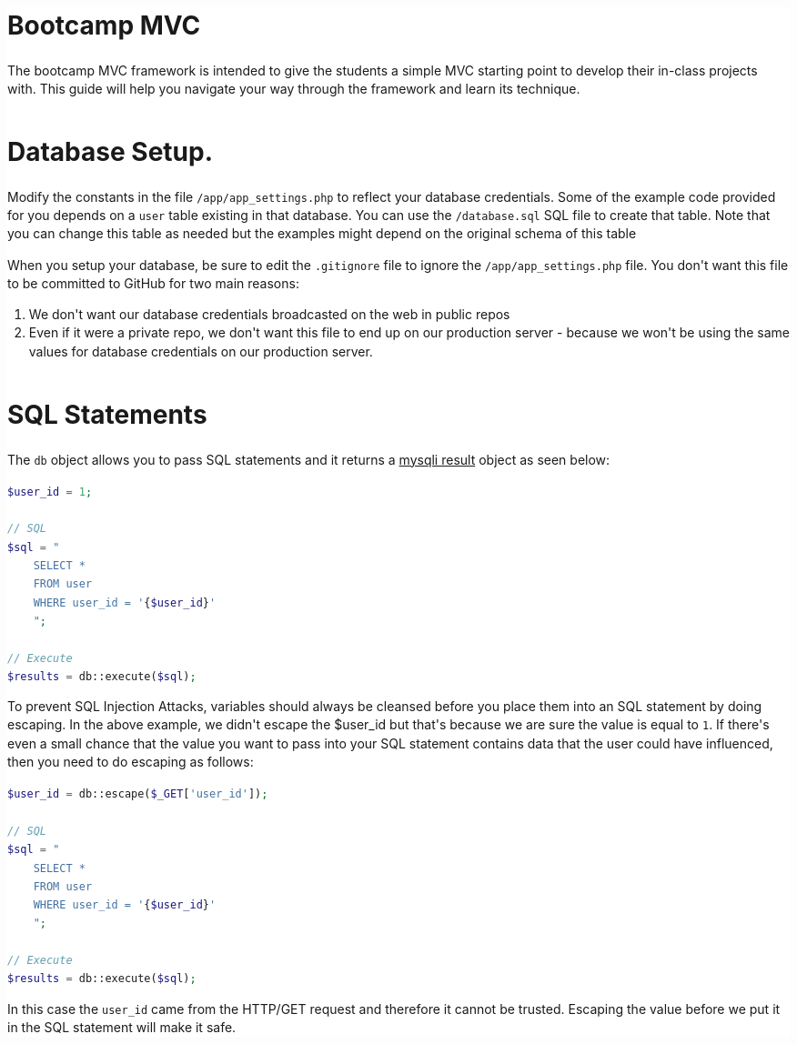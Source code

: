 # Bootcamp MVC
The bootcamp MVC framework is intended to give the students a simple MVC starting point to develop their in-class projects with. This guide will help you navigate your way through the framework and learn its technique.

# Database Setup.
Modify the constants in the file `/app/app_settings.php` to reflect your database credentials. Some of the example code provided for you depends on a `user` table existing in that database. You can use the `/database.sql` SQL file to create that table. Note that you can change this table as needed but the examples might depend on the original schema of this table

When you setup your database, be sure to edit the `.gitignore` file to ignore the `/app/app_settings.php` file. You don't want this file to be committed to GitHub for two main reasons:

1. We don't want our database credentials broadcasted on the web in public repos
2. Even if it were a private repo, we don't want this file to end up on our production server - because we won't be using the same values for database credentials on our production server.

# SQL Statements

The `db` object allows you to pass SQL statements and it returns a [mysqli result](http://php.net/manual/en/class.mysqli-result.php) object as seen below:

```php
$user_id = 1;

// SQL
$sql = "
	SELECT *
	FROM user
	WHERE user_id = '{$user_id}'
	";

// Execute
$results = db::execute($sql);
```

To prevent SQL Injection Attacks, variables should always be cleansed before you place them into an SQL statement by doing escaping. In the above example, we didn't escape the $user_id but that's because we are sure the value is equal to `1`. If there's even a small chance that the value you want to pass into your SQL statement contains data that the user could have influenced, then you need to do escaping as follows:

```php
$user_id = db::escape($_GET['user_id']);

// SQL
$sql = "
	SELECT *
	FROM user
	WHERE user_id = '{$user_id}'
	";

// Execute
$results = db::execute($sql);
```
In this case the `user_id` came from the HTTP/GET request and therefore it cannot be trusted. Escaping the value before we put it in the SQL statement will make it safe.
